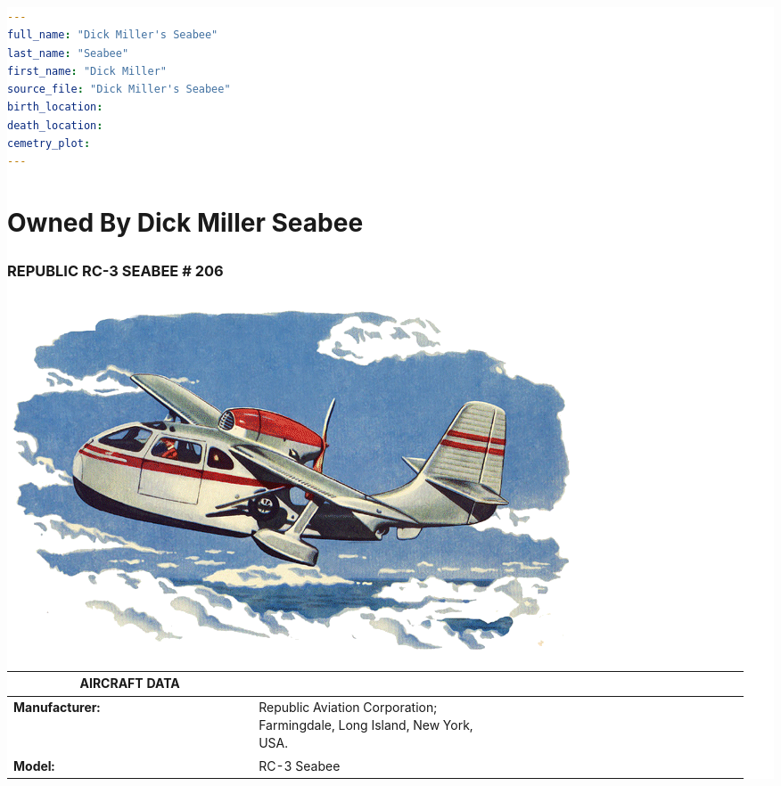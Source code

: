 ```yaml
---
full_name: "Dick Miller's Seabee"
last_name: "Seabee"
first_name: "Dick Miller"
source_file: "Dick Miller's Seabee"
birth_location:
death_location:
cemetry_plot: 
---
```

# Owned By Dick Miller Seabee

### REPUBLIC RC-3 SEABEE \# 206

![N6031K](../assets/images/Dick%20Miller's%20Seabee/media/image1.gif)

<table style="width:96%;">
<colgroup>
<col style="width: 31%" />
<col style="width: 31%" />
<col style="width: 31%" />
</colgroup>
<thead>
<tr class="header">
<th><strong>AIRCRAFT DATA</strong></th>
<th></th>
<th></th>
</tr>
</thead>
<tbody>
<tr class="odd">
<td><strong>Manufacturer:</strong></td>
<td>Republic Aviation Corporation; Farmingdale, Long Island, New York, USA.</td>
<td></td>
</tr>
<tr class="even">
<td><strong>Model:</strong></td>
<td>RC-3 Seabee</td>
<td></td>
</tr>
<tr class="odd">